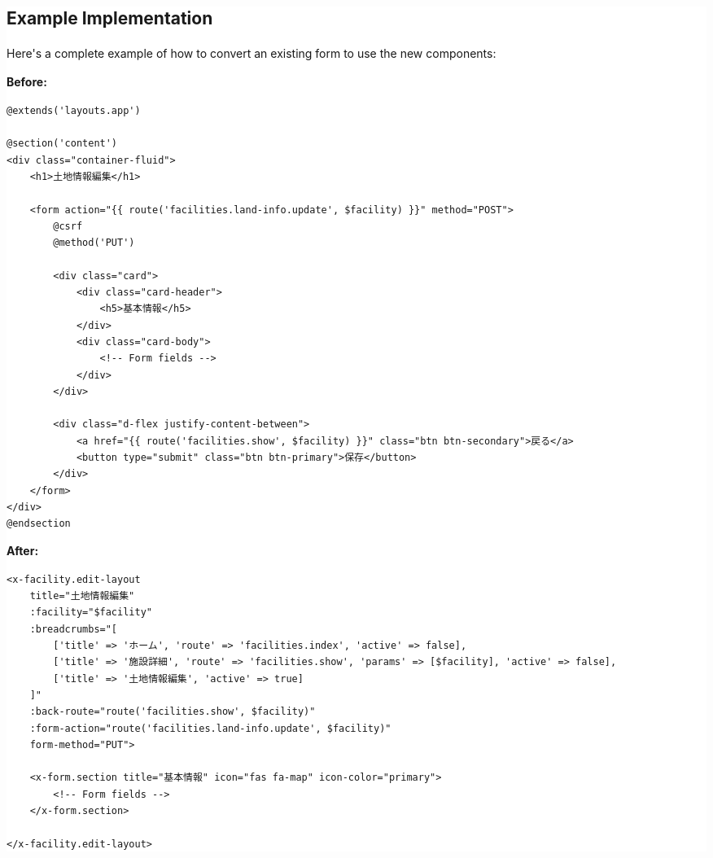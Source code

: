 ## Example Implementation

Here's a complete example of how to convert an existing form to use the new components:

**Before:**
```blade
@extends('layouts.app')

@section('content')
<div class="container-fluid">
    <h1>土地情報編集</h1>
    
    <form action="{{ route('facilities.land-info.update', $facility) }}" method="POST">
        @csrf
        @method('PUT')
        
        <div class="card">
            <div class="card-header">
                <h5>基本情報</h5>
            </div>
            <div class="card-body">
                <!-- Form fields -->
            </div>
        </div>
        
        <div class="d-flex justify-content-between">
            <a href="{{ route('facilities.show', $facility) }}" class="btn btn-secondary">戻る</a>
            <button type="submit" class="btn btn-primary">保存</button>
        </div>
    </form>
</div>
@endsection
```

**After:**
```blade
<x-facility.edit-layout
    title="土地情報編集"
    :facility="$facility"
    :breadcrumbs="[
        ['title' => 'ホーム', 'route' => 'facilities.index', 'active' => false],
        ['title' => '施設詳細', 'route' => 'facilities.show', 'params' => [$facility], 'active' => false],
        ['title' => '土地情報編集', 'active' => true]
    ]"
    :back-route="route('facilities.show', $facility)"
    :form-action="route('facilities.land-info.update', $facility)"
    form-method="PUT">
    
    <x-form.section title="基本情報" icon="fas fa-map" icon-color="primary">
        <!-- Form fields -->
    </x-form.section>
    
</x-facility.edit-layout>
```
